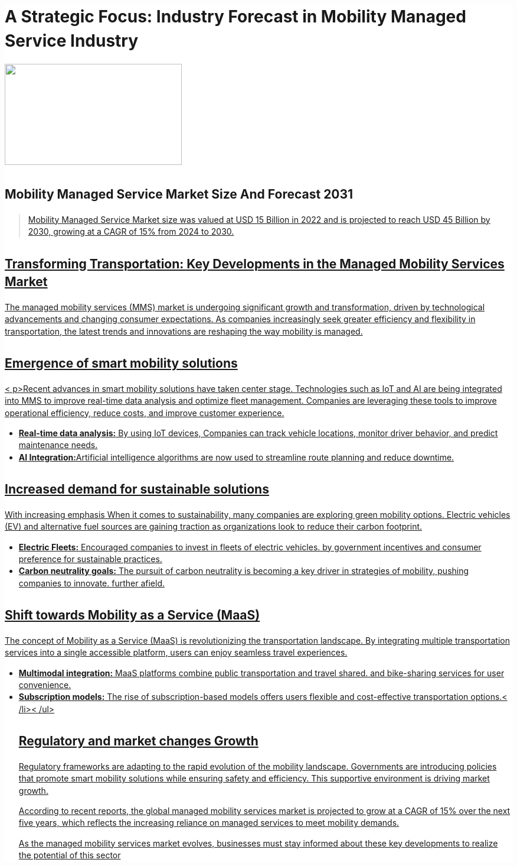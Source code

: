 <h1>A Strategic Focus: Industry Forecast in Mobility Managed Service Industry</h1><img src="https://ffe5etoiles.com/wp-content/uploads/2025/01/MST7-300x171.png" alt="" width="300" height="171" class="aligncenter size-medium wp-image-105565" /><h2>Mobility Managed Service Market Size And Forecast 2031</h2><blockquote><p><p><a href="https://www.verifiedmarketreports.com/download-sample/?rid=415178&utm_source=Github&utm_medium=362" target="_blank">Mobility Managed Service Market size was valued at USD 15 Billion in 2022 and is projected to reach USD 45 Billion by 2030, growing at a CAGR of 15% from 2024 to 2030.</strong></span></p></p></blockquote><h2>Transforming Transportation: Key Developments in the Managed Mobility Services Market</h2><p>The managed mobility services (MMS) market is undergoing significant growth and transformation, driven by technological advancements and changing consumer expectations. As companies increasingly seek greater efficiency and flexibility in transportation, the latest trends and innovations are reshaping the way mobility is managed.</p><h2>Emergence of smart mobility solutions</h2>< p>Recent advances in smart mobility solutions have taken center stage. Technologies such as IoT and AI are being integrated into MMS to improve real-time data analysis and optimize fleet management. Companies are leveraging these tools to improve operational efficiency, reduce costs, and improve customer experience.</p><ul><li><strong>Real-time data analysis:</strong> By using IoT devices, Companies can track vehicle locations, monitor driver behavior, and predict maintenance needs.</li><li><strong>AI Integration:</strong>Artificial intelligence algorithms are now used to streamline route planning and reduce downtime.</li></ul ><h2>Increased demand for sustainable solutions</h2><p>With increasing emphasis When it comes to sustainability, many companies are exploring green mobility options. Electric vehicles (EV) and alternative fuel sources are gaining traction as organizations look to reduce their carbon footprint.</p><ul><li><strong>Electric Fleets:</strong> Encouraged companies to invest in fleets of electric vehicles. by government incentives and consumer preference for sustainable practices.</li><li><strong>Carbon neutrality goals:</strong> The pursuit of carbon neutrality is becoming a key driver in strategies of mobility, pushing companies to innovate. further afield.</li></ul><h2>Shift towards Mobility as a Service (MaaS)</h2><p>The concept of Mobility as a Service (MaaS) is revolutionizing the transportation landscape. By integrating multiple transportation services into a single accessible platform, users can enjoy seamless travel experiences.</p><ul><li><strong>Multimodal integration:</strong> MaaS platforms combine public transportation and travel shared. and bike-sharing services for user convenience.</li><li><strong>Subscription models:</strong> The rise of subscription-based models offers users flexible and cost-effective transportation options.< /li>< /ul><h2>Regulatory and market changes Growth</h2><p>Regulatory frameworks are adapting to the rapid evolution of the mobility landscape. Governments are introducing policies that promote smart mobility solutions while ensuring safety and efficiency. This supportive environment is driving market growth.</p><p>According to recent reports, the global managed mobility services market is projected to grow at a CAGR of 15% over the next five years, which reflects the increasing reliance on managed services to meet mobility demands.</p><p>As the managed mobility services market evolves, businesses must stay informed about these key developments to realize the potential of this sector
